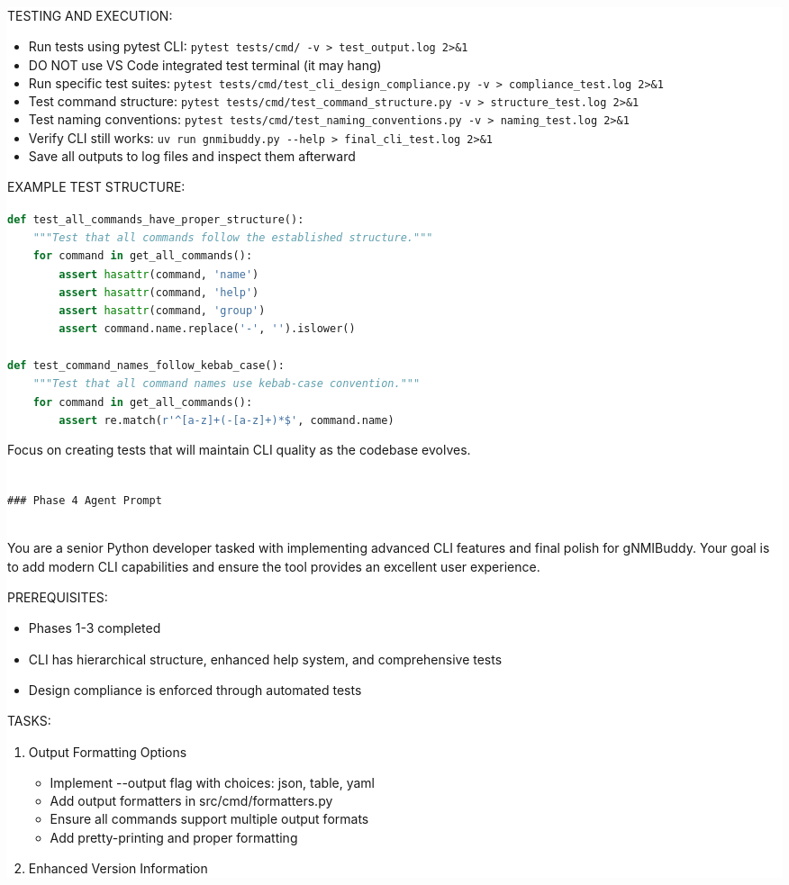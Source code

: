 TESTING AND EXECUTION:

- Run tests using pytest CLI: `pytest tests/cmd/ -v > test_output.log 2>&1`
- DO NOT use VS Code integrated test terminal (it may hang)
- Run specific test suites: `pytest tests/cmd/test_cli_design_compliance.py -v > compliance_test.log 2>&1`
- Test command structure: `pytest tests/cmd/test_command_structure.py -v > structure_test.log 2>&1`
- Test naming conventions: `pytest tests/cmd/test_naming_conventions.py -v > naming_test.log 2>&1`
- Verify CLI still works: `uv run gnmibuddy.py --help > final_cli_test.log 2>&1`
- Save all outputs to log files and inspect them afterward

EXAMPLE TEST STRUCTURE:

```python
def test_all_commands_have_proper_structure():
    """Test that all commands follow the established structure."""
    for command in get_all_commands():
        assert hasattr(command, 'name')
        assert hasattr(command, 'help')
        assert hasattr(command, 'group')
        assert command.name.replace('-', '').islower()

def test_command_names_follow_kebab_case():
    """Test that all command names use kebab-case convention."""
    for command in get_all_commands():
        assert re.match(r'^[a-z]+(-[a-z]+)*$', command.name)
```

Focus on creating tests that will maintain CLI quality as the codebase evolves.

```

### Phase 4 Agent Prompt


```

You are a senior Python developer tasked with implementing advanced CLI features and final polish for gNMIBuddy. Your goal is to add modern CLI capabilities and ensure the tool provides an excellent user experience.

PREREQUISITES:

- Phases 1-3 completed
- CLI has hierarchical structure, enhanced help system, and comprehensive tests

- Design compliance is enforced through automated tests

TASKS:

1. Output Formatting Options

   - Implement --output flag with choices: json, table, yaml
   - Add output formatters in src/cmd/formatters.py
   - Ensure all commands support multiple output formats
   - Add pretty-printing and proper formatting

2. Enhanced Version Information
